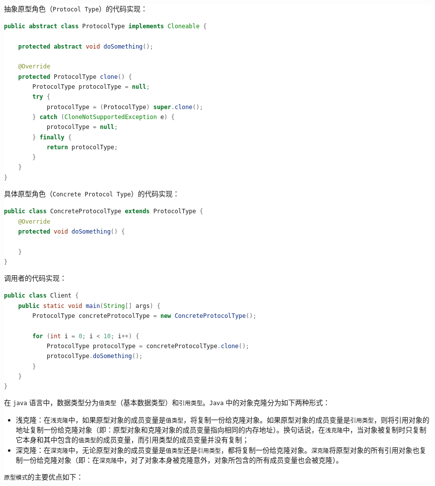
抽象原型角色（`Protocol Type`）的代码实现：

```Java
public abstract class ProtocolType implements Cloneable {

    protected abstract void doSomething();

    @Override
    protected ProtocolType clone() {
        ProtocolType protocolType = null;
        try {
            protocolType = (ProtocolType) super.clone();
        } catch (CloneNotSupportedException e) {
            protocolType = null;
        } finally {
            return protocolType;
        }
    }
}
```

具体原型角色（`Concrete Protocol Type`）的代码实现：

```Java
public class ConcreteProtocolType extends ProtocolType {
    @Override
    protected void doSomething() {

    }
}
```

调用者的代码实现：

```Java
public class Client {
    public static void main(String[] args) {
        ProtocolType concreteProtocolType = new ConcreteProtocolType();

        for (int i = 0; i < 10; i++) {
            ProtocolType protocolType = concreteProtocolType.clone();
            protocolType.doSomething();
        }
    }
}
```

在 `java` 语言中，数据类型分为`值类型`（基本数据类型）和`引用类型`。`Java` 中的对象克隆分为如下两种形式：

* 浅克隆：在`浅克隆`中，如果原型对象的成员变量是`值类型`，将复制一份给克隆对象。如果原型对象的成员变量是`引用类型`，则将引用对象的地址复制一份给克隆对象（即：原型对象和克隆对象的成员变量指向相同的内存地址）。换句话说，在`浅克隆`中，当对象被复制时只复制它本身和其中包含的`值类型`的成员变量，而引用类型的成员变量并没有复制；
* 深克隆：在`深克隆`中，无论原型对象的成员变量是`值类型`还是`引用类型`，都将复制一份给克隆对象。`深克隆`将原型对象的所有引用对象也复制一份给克隆对象（即：在`深克隆`中，对了对象本身被克隆意外，对象所包含的所有成员变量也会被克隆）。


`原型模式`的主要优点如下：
